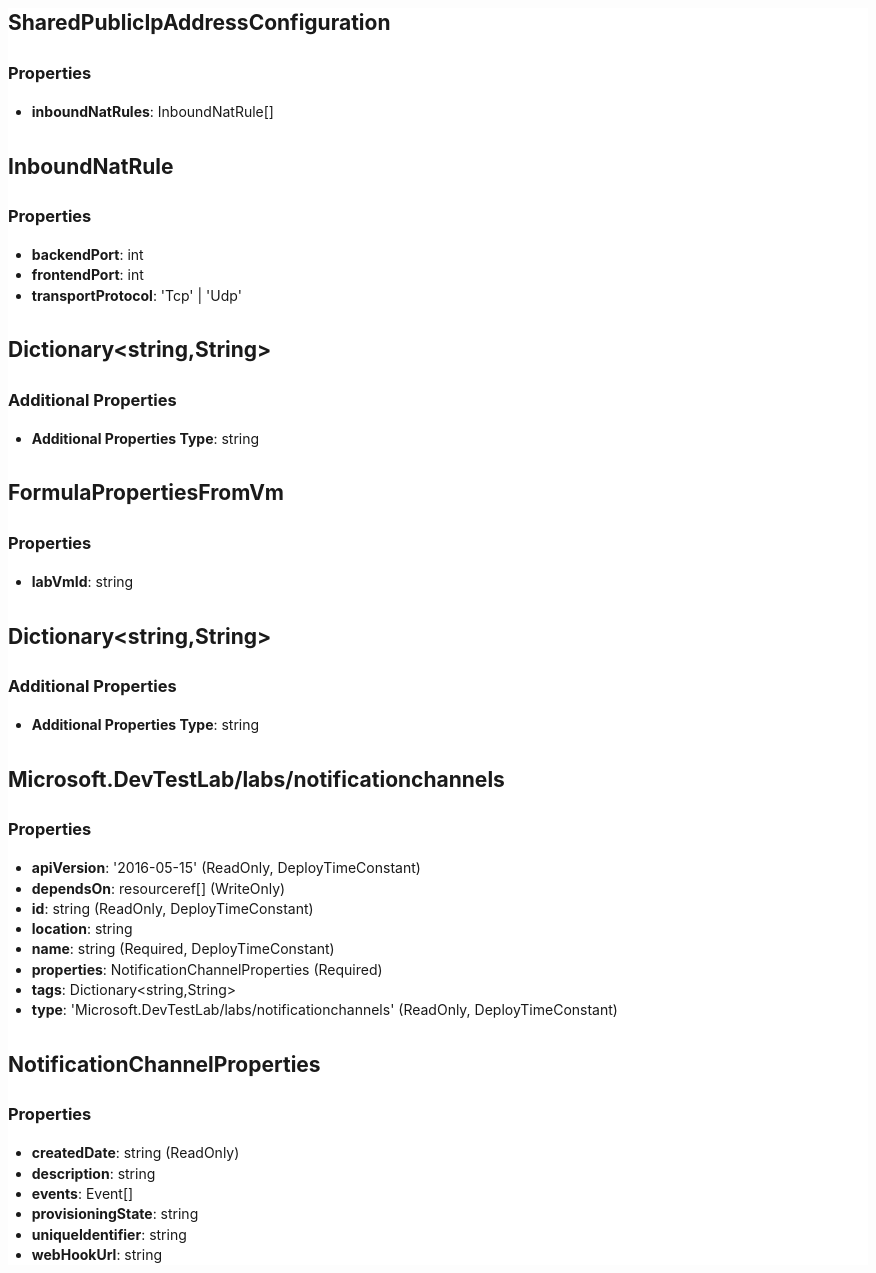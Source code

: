 ## SharedPublicIpAddressConfiguration
### Properties
* **inboundNatRules**: InboundNatRule[]

## InboundNatRule
### Properties
* **backendPort**: int
* **frontendPort**: int
* **transportProtocol**: 'Tcp' | 'Udp'

## Dictionary<string,String>
### Additional Properties
* **Additional Properties Type**: string

## FormulaPropertiesFromVm
### Properties
* **labVmId**: string

## Dictionary<string,String>
### Additional Properties
* **Additional Properties Type**: string

## Microsoft.DevTestLab/labs/notificationchannels
### Properties
* **apiVersion**: '2016-05-15' (ReadOnly, DeployTimeConstant)
* **dependsOn**: resourceref[] (WriteOnly)
* **id**: string (ReadOnly, DeployTimeConstant)
* **location**: string
* **name**: string (Required, DeployTimeConstant)
* **properties**: NotificationChannelProperties (Required)
* **tags**: Dictionary<string,String>
* **type**: 'Microsoft.DevTestLab/labs/notificationchannels' (ReadOnly, DeployTimeConstant)

## NotificationChannelProperties
### Properties
* **createdDate**: string (ReadOnly)
* **description**: string
* **events**: Event[]
* **provisioningState**: string
* **uniqueIdentifier**: string
* **webHookUrl**: string

